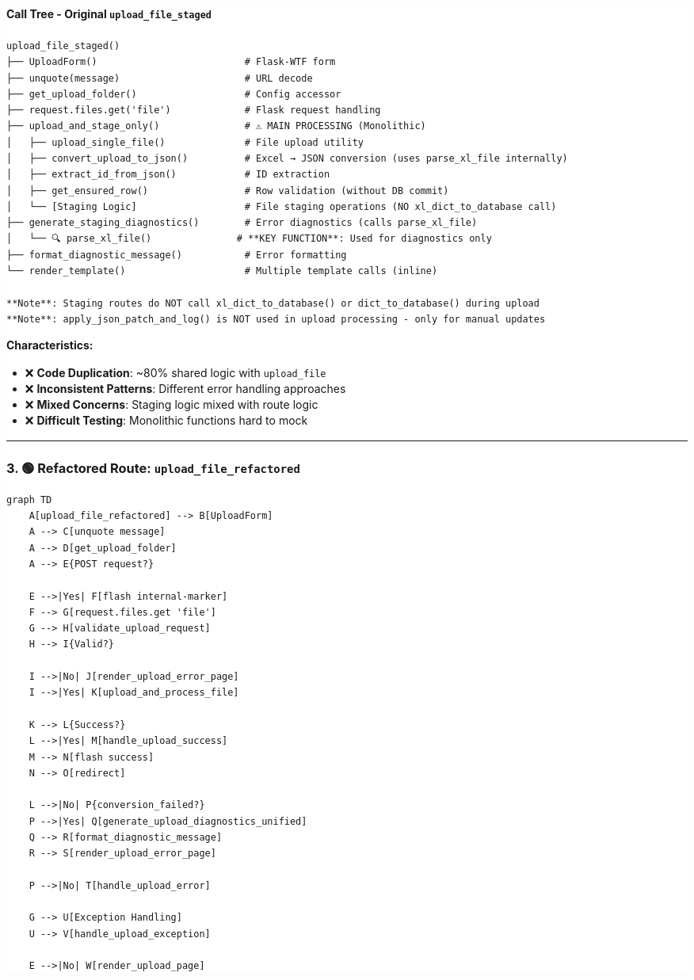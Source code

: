 #### **Call Tree - Original `upload_file_staged`**

```
upload_file_staged()
├── UploadForm()                          # Flask-WTF form
├── unquote(message)                      # URL decode
├── get_upload_folder()                   # Config accessor
├── request.files.get('file')             # Flask request handling
├── upload_and_stage_only()               # ⚠️ MAIN PROCESSING (Monolithic)
│   ├── upload_single_file()              # File upload utility
│   ├── convert_upload_to_json()          # Excel → JSON conversion (uses parse_xl_file internally)
│   ├── extract_id_from_json()            # ID extraction
│   ├── get_ensured_row()                 # Row validation (without DB commit)
│   └── [Staging Logic]                   # File staging operations (NO xl_dict_to_database call)
├── generate_staging_diagnostics()        # Error diagnostics (calls parse_xl_file)
│   └── 🔍 parse_xl_file()               # **KEY FUNCTION**: Used for diagnostics only
├── format_diagnostic_message()           # Error formatting
└── render_template()                     # Multiple template calls (inline)

**Note**: Staging routes do NOT call xl_dict_to_database() or dict_to_database() during upload
**Note**: apply_json_patch_and_log() is NOT used in upload processing - only for manual updates
```

**Characteristics:**
- ❌ **Code Duplication**: ~80% shared logic with `upload_file`
- ❌ **Inconsistent Patterns**: Different error handling approaches
- ❌ **Mixed Concerns**: Staging logic mixed with route logic
- ❌ **Difficult Testing**: Monolithic functions hard to mock

---

### 3. 🟢 **Refactored Route: `upload_file_refactored`**

```mermaid
graph TD
    A[upload_file_refactored] --> B[UploadForm]
    A --> C[unquote message]
    A --> D[get_upload_folder]
    A --> E{POST request?}
    
    E -->|Yes| F[flash internal-marker]
    F --> G[request.files.get 'file']
    G --> H[validate_upload_request]
    H --> I{Valid?}
    
    I -->|No| J[render_upload_error_page]
    I -->|Yes| K[upload_and_process_file]
    
    K --> L{Success?}
    L -->|Yes| M[handle_upload_success]
    M --> N[flash success]
    N --> O[redirect]
    
    L -->|No| P{conversion_failed?}
    P -->|Yes| Q[generate_upload_diagnostics_unified]
    Q --> R[format_diagnostic_message]
    R --> S[render_upload_error_page]
    
    P -->|No| T[handle_upload_error]
    
    G --> U[Exception Handling]
    U --> V[handle_upload_exception]
    
    E -->|No| W[render_upload_page]
```
